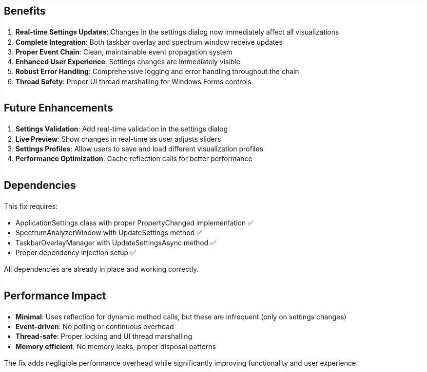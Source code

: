 ## Benefits

1. **Real-time Settings Updates**: Changes in the settings dialog now immediately affect all visualizations
2. **Complete Integration**: Both taskbar overlay and spectrum window receive updates
3. **Proper Event Chain**: Clean, maintainable event propagation system
4. **Enhanced User Experience**: Settings changes are immediately visible
5. **Robust Error Handling**: Comprehensive logging and error handling throughout the chain
6. **Thread Safety**: Proper UI thread marshalling for Windows Forms controls

## Future Enhancements

1. **Settings Validation**: Add real-time validation in the settings dialog
2. **Live Preview**: Show changes in real-time as user adjusts sliders
3. **Settings Profiles**: Allow users to save and load different visualization profiles
4. **Performance Optimization**: Cache reflection calls for better performance

## Dependencies

This fix requires:
- ApplicationSettings class with proper PropertyChanged implementation ✅
- SpectrumAnalyzerWindow with UpdateSettings method ✅
- TaskbarOverlayManager with UpdateSettingsAsync method ✅
- Proper dependency injection setup ✅

All dependencies are already in place and working correctly.

## Performance Impact

- **Minimal**: Uses reflection for dynamic method calls, but these are infrequent (only on settings changes)
- **Event-driven**: No polling or continuous overhead
- **Thread-safe**: Proper locking and UI thread marshalling
- **Memory efficient**: No memory leaks, proper disposal patterns

The fix adds negligible performance overhead while significantly improving functionality and user experience.